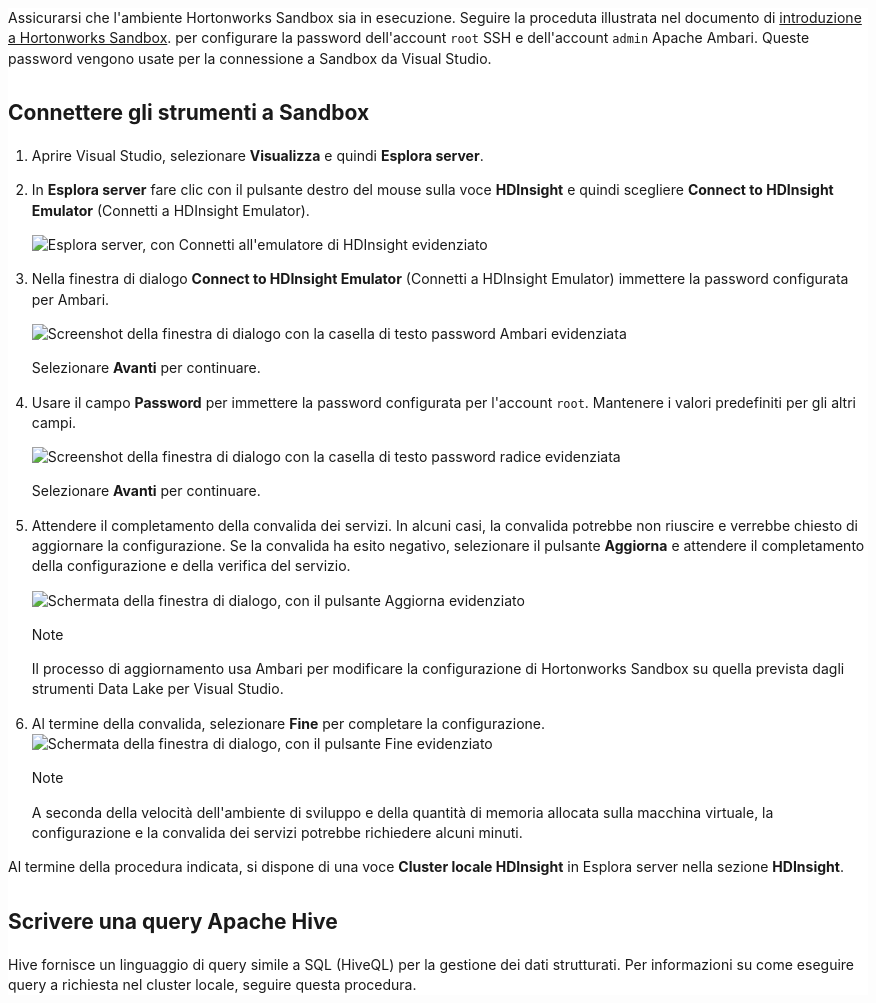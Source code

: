 Assicurarsi che l'ambiente Hortonworks Sandbox sia in esecuzione. Seguire la proceduta illustrata nel documento di [introduzione a Hortonworks Sandbox](hadoop/apache-hadoop-emulator-get-started.md#set-sandbox-passwords). per configurare la password dell'account `root` SSH e dell'account `admin` Apache Ambari. Queste password vengono usate per la connessione a Sandbox da Visual Studio.

## <a name="connect-the-tools-to-the-sandbox"></a>Connettere gli strumenti a Sandbox

1. Aprire Visual Studio, selezionare **Visualizza** e quindi **Esplora server**.

2. In **Esplora server** fare clic con il pulsante destro del mouse sulla voce **HDInsight** e quindi scegliere **Connect to HDInsight Emulator** (Connetti a HDInsight Emulator).

    ![Esplora server, con Connetti all'emulatore di HDInsight evidenziato](./media/hdinsight-hadoop-emulator-visual-studio/connect-hdinsight-emulator.png)

3. Nella finestra di dialogo **Connect to HDInsight Emulator** (Connetti a HDInsight Emulator) immettere la password configurata per Ambari.

    ![Screenshot della finestra di dialogo con la casella di testo password Ambari evidenziata](./media/hdinsight-hadoop-emulator-visual-studio/enter-ambari-password.png)

    Selezionare **Avanti** per continuare.

4. Usare il campo **Password** per immettere la password configurata per l'account `root`. Mantenere i valori predefiniti per gli altri campi.

    ![Screenshot della finestra di dialogo con la casella di testo password radice evidenziata](./media/hdinsight-hadoop-emulator-visual-studio/enter-root-password1.png)

    Selezionare **Avanti** per continuare.

5. Attendere il completamento della convalida dei servizi. In alcuni casi, la convalida potrebbe non riuscire e verrebbe chiesto di aggiornare la configurazione. Se la convalida ha esito negativo, selezionare il pulsante **Aggiorna** e attendere il completamento della configurazione e della verifica del servizio.

    ![Schermata della finestra di dialogo, con il pulsante Aggiorna evidenziato](./media/hdinsight-hadoop-emulator-visual-studio/fail-and-update-window.png)

    > [!NOTE]  
    > Il processo di aggiornamento usa Ambari per modificare la configurazione di Hortonworks Sandbox su quella prevista dagli strumenti Data Lake per Visual Studio.

6. Al termine della convalida, selezionare **Fine** per completare la configurazione.
    ![Schermata della finestra di dialogo, con il pulsante Fine evidenziato](./media/hdinsight-hadoop-emulator-visual-studio/finished-connect-dialog.png)

     >[!NOTE]  
     > A seconda della velocità dell'ambiente di sviluppo e della quantità di memoria allocata sulla macchina virtuale, la configurazione e la convalida dei servizi potrebbe richiedere alcuni minuti.

Al termine della procedura indicata, si dispone di una voce **Cluster locale HDInsight** in Esplora server nella sezione **HDInsight**.

## <a name="write-an-apache-hive-query"></a>Scrivere una query Apache Hive

Hive fornisce un linguaggio di query simile a SQL (HiveQL) per la gestione dei dati strutturati. Per informazioni su come eseguire query a richiesta nel cluster locale, seguire questa procedura.
